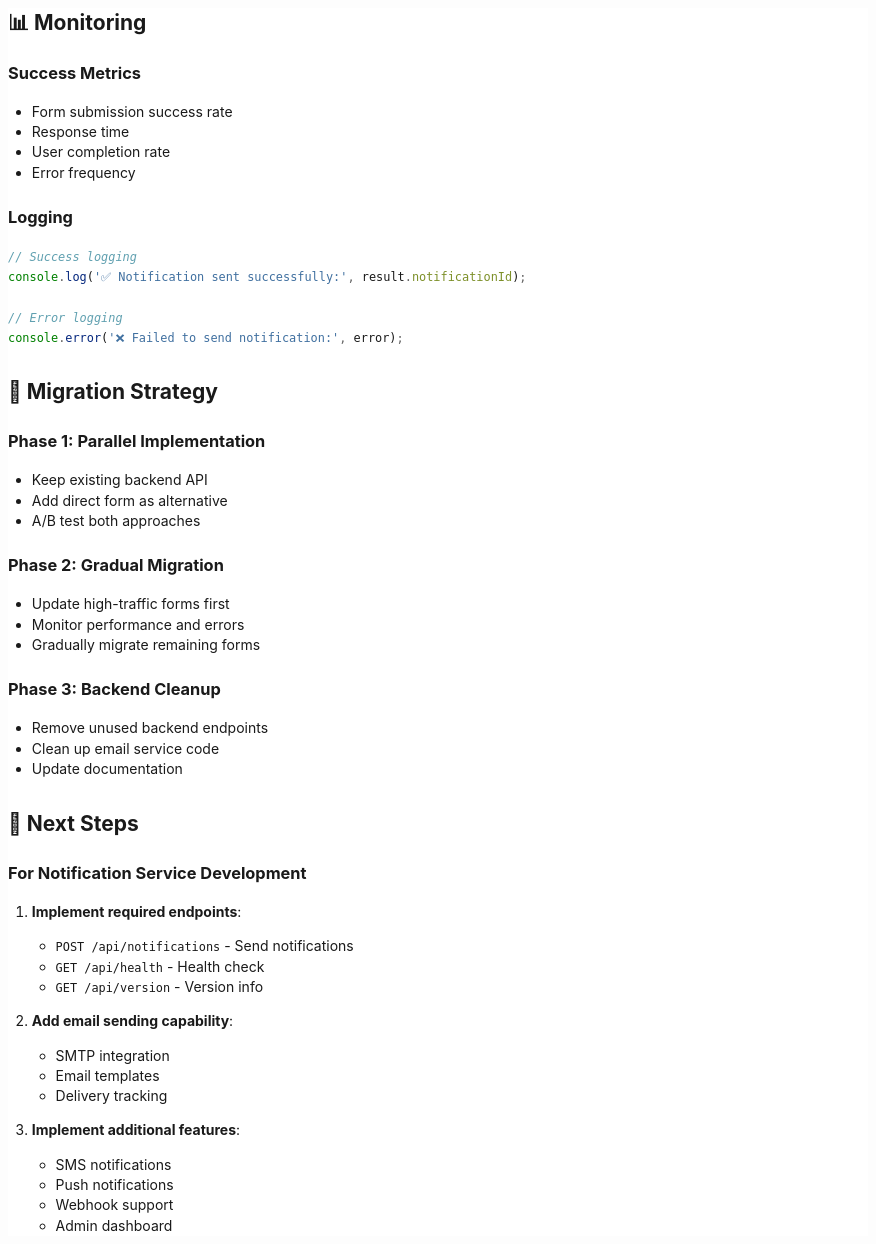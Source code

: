 ## 📊 Monitoring

### Success Metrics
- Form submission success rate
- Response time
- User completion rate
- Error frequency

### Logging
```typescript
// Success logging
console.log('✅ Notification sent successfully:', result.notificationId);

// Error logging
console.error('❌ Failed to send notification:', error);
```

## 🔄 Migration Strategy

### Phase 1: Parallel Implementation
- Keep existing backend API
- Add direct form as alternative
- A/B test both approaches

### Phase 2: Gradual Migration
- Update high-traffic forms first
- Monitor performance and errors
- Gradually migrate remaining forms

### Phase 3: Backend Cleanup
- Remove unused backend endpoints
- Clean up email service code
- Update documentation

## 🎯 Next Steps

### For Notification Service Development
1. **Implement required endpoints**:
   - `POST /api/notifications` - Send notifications
   - `GET /api/health` - Health check
   - `GET /api/version` - Version info

2. **Add email sending capability**:
   - SMTP integration
   - Email templates
   - Delivery tracking

3. **Implement additional features**:
   - SMS notifications
   - Push notifications
   - Webhook support
   - Admin dashboard
